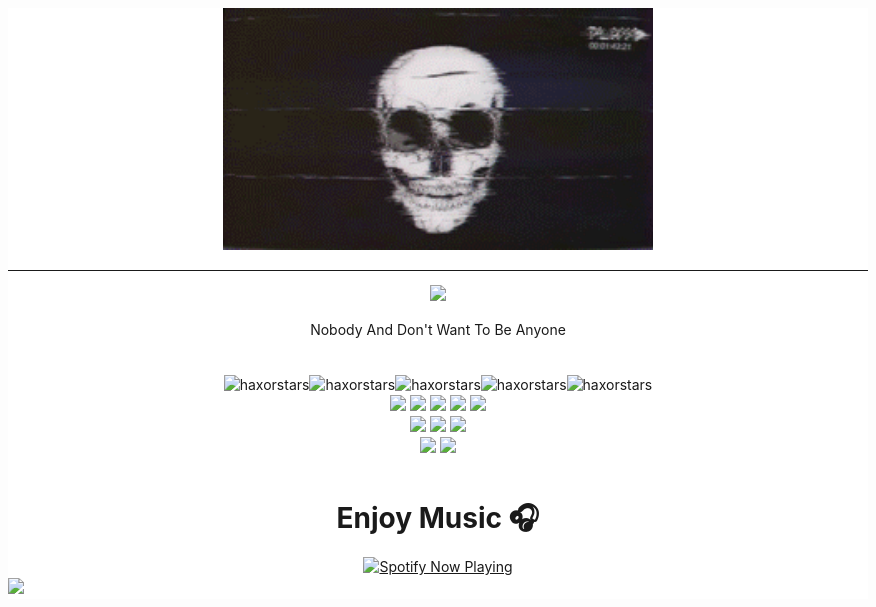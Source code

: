 <div align="center">
	<img width="50%" src="https://raw.githubusercontent.com/haxorstars/haxorstars/main/images/scleton.gif" />
	<hr />
	<img width="100%" src="https://readme-typing-svg.herokuapp.com?font=Lalezar&size=30&color=F75656&center=true&vCenter=true&width=440&lines=NuLz | Haxorstars" /> <br />
	<p>Nobody And Don't Want To Be Anyone</p>
	<br />
  <img src="https://i.imgur.com/fyaPzst.png" height="100" width="100" alt="haxorstars"><img src="https://i.imgur.com/nRoOcMw.png" height="100" width="100" alt="haxorstars"><img src="https://i.imgur.com/WjKefWp.png" height="100" width="100" alt="haxorstars"><img src="https://i.imgur.com/WAHXEIE.png" height="100" width="100" alt="haxorstars"><img src="https://i.imgur.com/8m9T3sG.png" height="100" width="100" alt="haxorstars">
  <br />
	<a href="https://www.linux.org"><img src="https://img.shields.io/badge/OS-Linux-black?style=flat&logo=linux" /></a>
	<a href="https://www.kali.org/"><img src="https://img.shields.io/badge/Distro-Kali_Linux-blue?style=flat&logo=kali-linux" /></a>
  <a href="https://www.gnu.org/"><img src="https://img.shields.io/badge/Terminal-GNU%20Bash-green?style=flat&logo=GNU%20Bash"></a>
  <a href="https://www.firefox.com/"><img src="https://img.shields.io/badge/Browser-Firefox-orange?style=flat&logo=firefox" /></a>
	<a href="https://code.visualstudio.com/"><img src="https://img.shields.io/badge/IDE-Visual_Studio_Code-blue?style=flat&logo=visual%20studio%20code" /></a>
  <br />
	<a href="https://github.com/haxorstars"><img src="https://img.shields.io/github/followers/haxorstars?label=Github&style=social" /></a>
	<a href="mailto:nulz404@proton.me"><img src="https://img.shields.io/badge/Email-nulz404@proton.me-e06c75?style=social&logo=proton" /></a>
	<a href="https://haxorstars.t.me"><img src="https://img.shields.io/badge/Telegram-@haxorstars-e06c75?style=social&logo=telegram" /></a>
	<br />

  <div align="center">
<img height="135px" href="https://github.com/haxorstars" src="https://github-readme-stats.vercel.app/api?username=haxorstars&rank_icon=github&hide_title=true&hide_border=true&show_icons=true&include_all_commits=true&count_private=true&line_height=21&text_color=fff&icon_color=fff&bg_color=ff00ee,ff00ee,1a0929&theme=white" />
	  <!-- wi*quL3fcV -->
	  <img href="https://github.com/haxorstars" src="https://github-readme-stats.vercel.app/api/top-langs/?username=haxorstars&hide=text&hide_title=true&hide_border=true&layout=compact&langs_count=6&exclude_repo=comp426,Redventures-Movie-Quotes&line_height=21&text_color=000&icon_color=000&bg_color=0,ff4751,faef55,62ff57&theme=graywhite" />
</div>

<samp><h1>Enjoy Music 🎧</h1></samp>

<div align="center">
  <a href="https://open.spotify.com/embed/track/5GQaLen4w5m5YiJmzYfegN?utm_source=generator" target="_blank"><img src="https://now-playing-on-spotify.vercel.app/api/spotify" alt="Spotify Now Playing" width="400"/></a>
</div>
 </samp>
</div>
<img width="300%" src="https://capsule-render.vercel.app/api?type=waving&height=200&color=gradient&section=footer" />
